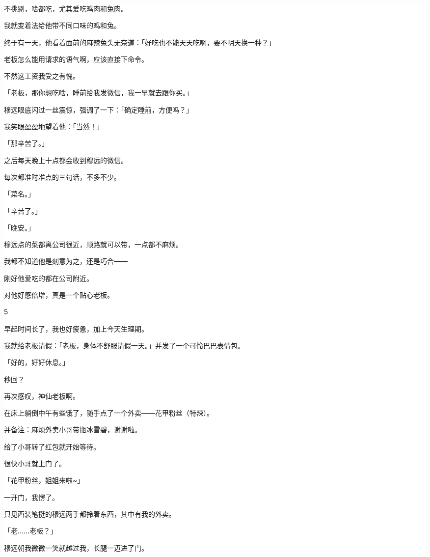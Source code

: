 不挑剔，啥都吃，尤其爱吃鸡肉和兔肉。

我就变着法给他带不同口味的鸡和兔。

终于有一天，他看着面前的麻辣兔头无奈道：「好吃也不能天天吃啊，要不明天换一种？」

老板怎么能用请求的语气啊，应该直接下命令。

不然这工资我受之有愧。

「老板，那你想吃啥，睡前给我发微信，我一早就去跟你买。」

穆远眼底闪过一丝震惊，强调了一下：「确定睡前，方便吗？」

我笑眼盈盈地望着他：「当然！」

「那辛苦了。」

之后每天晚上十点都会收到穆远的微信。

每次都准时准点的三句话，不多不少。

「菜名。」

「辛苦了。」

「晚安。」

穆远点的菜都离公司很近，顺路就可以带，一点都不麻烦。

我都不知道他是刻意为之，还是巧合——

刚好他爱吃的都在公司附近。

对他好感倍增，真是一个贴心老板。

5

早起时间长了，我也好疲惫，加上今天生理期。

我就给老板请假：「老板，身体不舒服请假一天。」并发了一个可怜巴巴表情包。

「好的，好好休息。」

秒回？

再次感叹，神仙老板啊。

在床上躺倒中午有些饿了，随手点了一个外卖——花甲粉丝（特辣）。

并备注：麻烦外卖小哥带瓶冰雪碧，谢谢啦。

给了小哥转了红包就开始等待。

很快小哥就上门了。

「花甲粉丝，姐姐来啦~」

一开门，我愣了。

只见西装笔挺的穆远两手都拎着东西，其中有我的外卖。

「老……老板？」

穆远朝我微微一笑就越过我，长腿一迈进了门。
